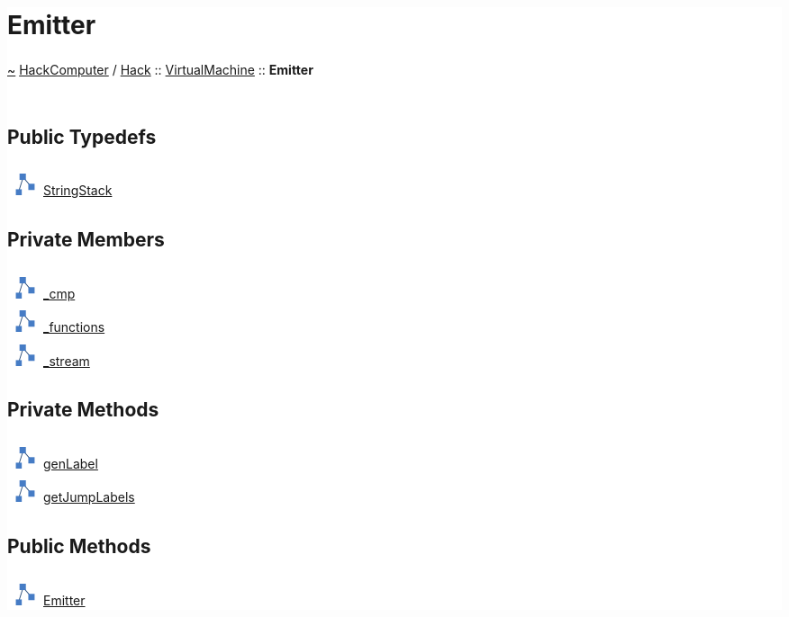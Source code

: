 <a id="emitter"></a>
<h1>Emitter</h1>
<a id="classhack_1_1virtualmachine_1_1emitter"></a>
<a href="https://github.com/CharlesCarley/HackComputer#~">~</a>
<a href="index.md#index">HackComputer</a>
<span class="inline-text">/</span>
<a href="namespaceHack.md#hack">Hack</a>
<span class="inline-text">::</span>
<a href="namespaceHack_1_1VirtualMachine.md#virtualmachine">VirtualMachine</a>
<span class="inline-text">::</span>
<span class="bold-text"><b>Emitter</b></span>
<br/>
<br/>
<a id="public-typedefs"></a>
<h2>Public Typedefs</h2>
<span class="icon-list-item"><a href="#stringstack" class="icon-list-item"><img src="../images/class.svg" class="icon-list-item"/><span class="icon-list-item">StringStack</span>
</a>
</span>
<br/>
<a id="private-members"></a>
<h2>Private Members</h2>
<span class="icon-list-item"><a href="#_cmp" class="icon-list-item"><img src="../images/class.svg" class="icon-list-item"/><span class="icon-list-item">_cmp</span>
</a>
</span>
<br/>
<span class="icon-list-item"><a href="#_functions" class="icon-list-item"><img src="../images/class.svg" class="icon-list-item"/><span class="icon-list-item">_functions</span>
</a>
</span>
<br/>
<span class="icon-list-item"><a href="#_stream" class="icon-list-item"><img src="../images/class.svg" class="icon-list-item"/><span class="icon-list-item">_stream</span>
</a>
</span>
<br/>
<a id="private-methods"></a>
<h2>Private Methods</h2>
<span class="icon-list-item"><a href="#genlabel" class="icon-list-item"><img src="../images/class.svg" class="icon-list-item"/><span class="icon-list-item">genLabel</span>
</a>
</span>
<br/>
<span class="icon-list-item"><a href="#getjumplabels" class="icon-list-item"><img src="../images/class.svg" class="icon-list-item"/><span class="icon-list-item">getJumpLabels</span>
</a>
</span>
<br/>
<a id="public-methods"></a>
<h2>Public Methods</h2>
<span class="icon-list-item"><a href="#emitter" class="icon-list-item"><img src="../images/class.svg" class="icon-list-item"/><span class="icon-list-item">Emitter</span>
</a>